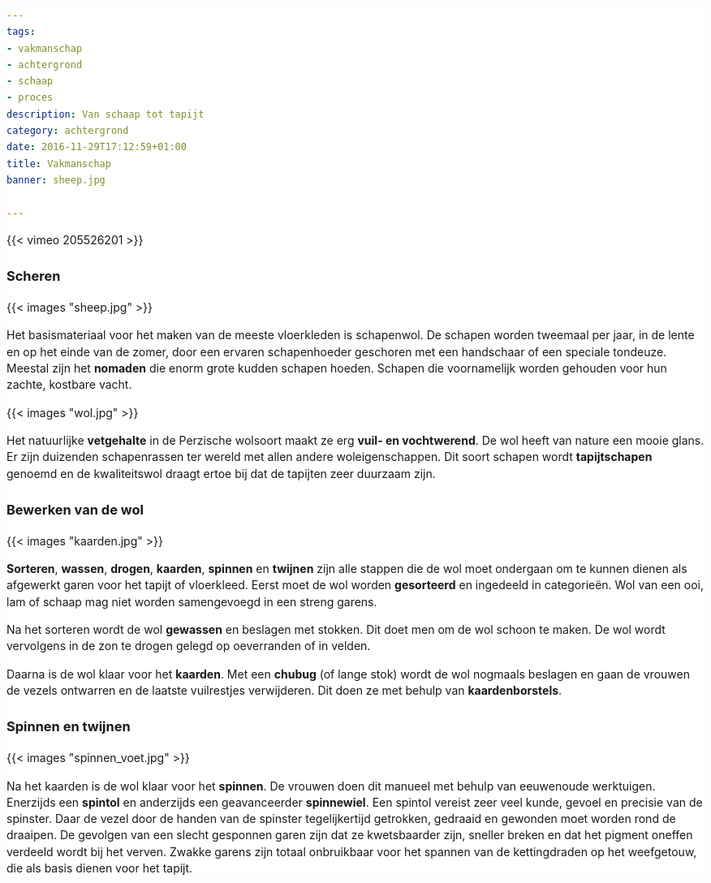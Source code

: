 ```yaml
---
tags:
- vakmanschap
- achtergrond
- schaap
- proces
description: Van schaap tot tapijt
category: achtergrond
date: 2016-11-29T17:12:59+01:00
title: Vakmanschap
banner: sheep.jpg

---
```


{{< vimeo 205526201 >}}

### Scheren

{{< images "sheep.jpg" >}}

Het basismateriaal voor het maken van de meeste vloerkleden is schapenwol. De schapen worden tweemaal per jaar, in de lente en op het einde van de zomer, door een ervaren schapenhoeder geschoren met een handschaar of een speciale tondeuze. Meestal zijn het **nomaden** die enorm grote kudden schapen hoeden. Schapen die voornamelijk worden gehouden voor hun zachte, kostbare vacht.

{{< images "wol.jpg" >}}

Het natuurlijke **vetgehalte** in de Perzische wolsoort maakt ze erg **vuil- en vochtwerend**. De wol heeft van nature een mooie glans. Er zijn duizenden schapenrassen ter wereld met allen andere woleigenschappen. Dit soort schapen wordt **tapijtschapen** genoemd en de kwaliteitswol draagt ertoe bij dat de tapijten zeer duurzaam zijn.

### Bewerken van de wol

{{< images "kaarden.jpg" >}}

**Sorteren**, **wassen**, **drogen**, **kaarden**, **spinnen** en **twijnen** zijn alle stappen die de wol moet ondergaan om te kunnen dienen als afgewerkt garen voor het tapijt of vloerkleed. Eerst moet de wol worden **gesorteerd** en ingedeeld in categorieën. Wol van een ooi, lam of schaap mag niet worden samengevoegd in een streng garens.

Na het sorteren wordt de wol **gewassen** en beslagen met stokken. Dit doet men om de wol schoon te maken. De wol wordt vervolgens in de zon te drogen gelegd op oeverranden of in velden.

Daarna is de wol klaar voor het **kaarden**. Met een **chubug** (of lange stok) wordt de wol nogmaals beslagen en gaan de vrouwen de vezels ontwarren en de laatste vuilrestjes verwijderen. Dit doen ze met behulp van **kaardenborstels**.

### Spinnen en twijnen

{{< images "spinnen_voet.jpg" >}}

Na het kaarden is de wol klaar voor het **spinnen**. De vrouwen doen dit manueel met behulp van eeuwenoude werktuigen. Enerzijds een **spintol** en anderzijds een geavanceerder **spinnewiel**. Een spintol vereist zeer veel kunde, gevoel en precisie van de spinster. Daar de vezel door de handen van de spinster tegelijkertijd getrokken, gedraaid en gewonden moet worden rond de draaipen. De gevolgen van een slecht gesponnen garen zijn dat ze kwetsbaarder zijn, sneller breken en dat het pigment oneffen verdeeld wordt bij het verven. Zwakke garens zijn totaal onbruikbaar voor het spannen van de kettingdraden op het weefgetouw, die als basis dienen voor het tapijt.
